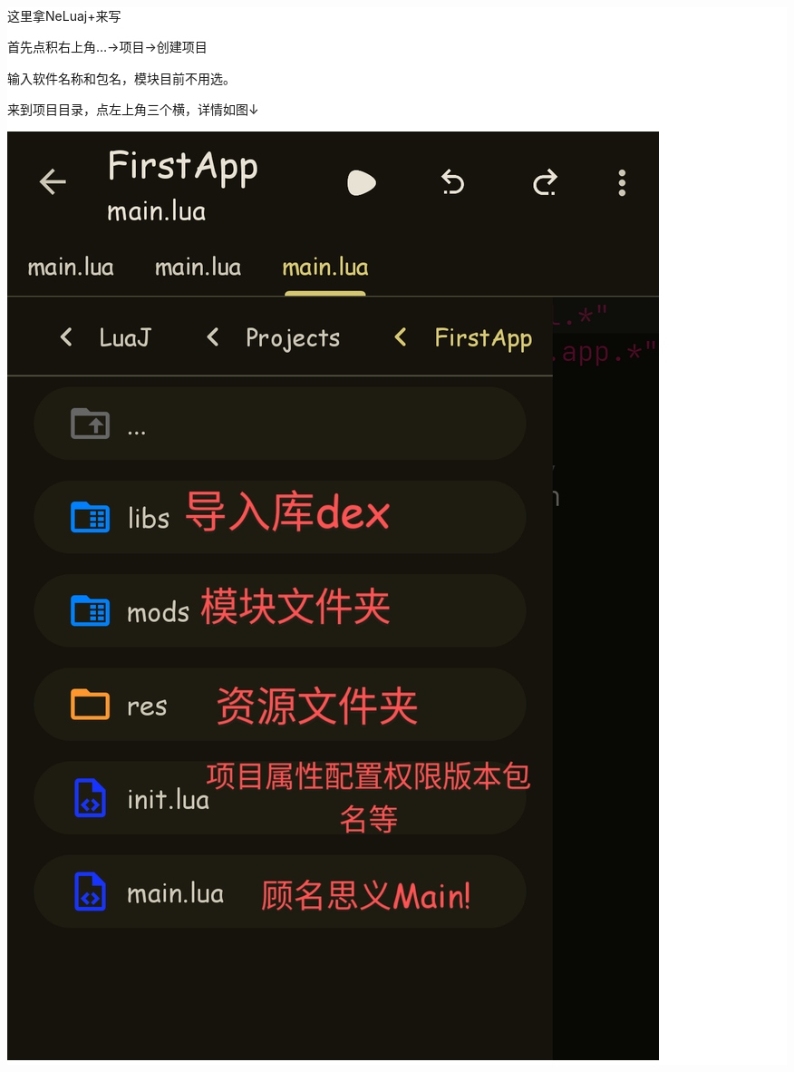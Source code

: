 这里拿NeLuaj+来写

首先点积右上角…→项目→创建项目

输入软件名称和包名，模块目前不用选。

来到项目目录，点左上角三个横，详情如图↓

![image1.png](../public/1.png)
